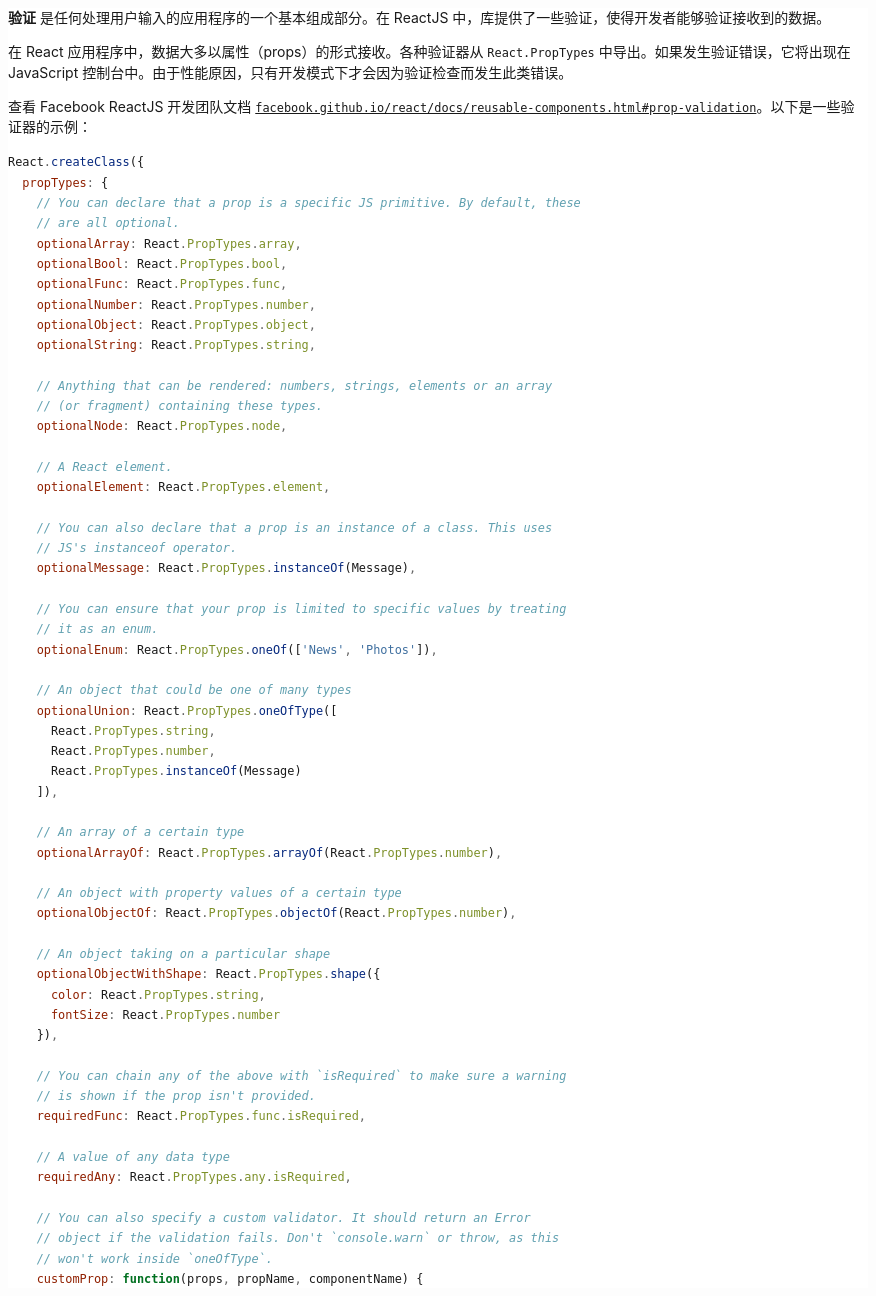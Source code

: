 **验证** 是任何处理用户输入的应用程序的一个基本组成部分。在 ReactJS 中，库提供了一些验证，使得开发者能够验证接收到的数据。

在 React 应用程序中，数据大多以属性（props）的形式接收。各种验证器从 `React.PropTypes` 中导出。如果发生验证错误，它将出现在 JavaScript 控制台中。由于性能原因，只有开发模式下才会因为验证检查而发生此类错误。

查看 Facebook ReactJS 开发团队文档 [`facebook.github.io/react/docs/reusable-components.html#prop-validation`](https://facebook.github.io/react/docs/reusable-components.html#prop-validation)。以下是一些验证器的示例：

```js
React.createClass({
  propTypes: {
    // You can declare that a prop is a specific JS primitive. By default, these
    // are all optional.
    optionalArray: React.PropTypes.array,
    optionalBool: React.PropTypes.bool,
    optionalFunc: React.PropTypes.func,
    optionalNumber: React.PropTypes.number,
    optionalObject: React.PropTypes.object,
    optionalString: React.PropTypes.string,

    // Anything that can be rendered: numbers, strings, elements or an array
    // (or fragment) containing these types.
    optionalNode: React.PropTypes.node,

    // A React element.
    optionalElement: React.PropTypes.element,

    // You can also declare that a prop is an instance of a class. This uses
    // JS's instanceof operator.
    optionalMessage: React.PropTypes.instanceOf(Message),

    // You can ensure that your prop is limited to specific values by treating
    // it as an enum.
    optionalEnum: React.PropTypes.oneOf(['News', 'Photos']),

    // An object that could be one of many types
    optionalUnion: React.PropTypes.oneOfType([
      React.PropTypes.string,
      React.PropTypes.number,
      React.PropTypes.instanceOf(Message)
    ]),

    // An array of a certain type
    optionalArrayOf: React.PropTypes.arrayOf(React.PropTypes.number),

    // An object with property values of a certain type
    optionalObjectOf: React.PropTypes.objectOf(React.PropTypes.number),

    // An object taking on a particular shape
    optionalObjectWithShape: React.PropTypes.shape({
      color: React.PropTypes.string,
      fontSize: React.PropTypes.number
    }),

    // You can chain any of the above with `isRequired` to make sure a warning
    // is shown if the prop isn't provided.
    requiredFunc: React.PropTypes.func.isRequired,

    // A value of any data type
    requiredAny: React.PropTypes.any.isRequired,

    // You can also specify a custom validator. It should return an Error
    // object if the validation fails. Don't `console.warn` or throw, as this
    // won't work inside `oneOfType`.
    customProp: function(props, propName, componentName) {
```